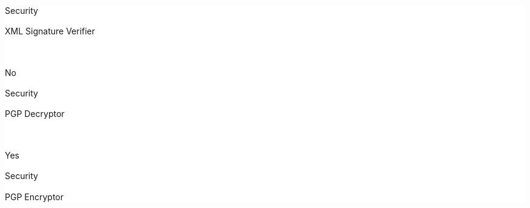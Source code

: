 Security



</td>
<td valign="top">

XML Signature Verifier



</td>
<td valign="top">

 



</td>
<td valign="top">

No



</td>
</tr>
<tr>
<td valign="top">

Security



</td>
<td valign="top">

PGP Decryptor



</td>
<td valign="top">

 



</td>
<td valign="top">

Yes



</td>
</tr>
<tr>
<td valign="top">

Security



</td>
<td valign="top">

PGP Encryptor
